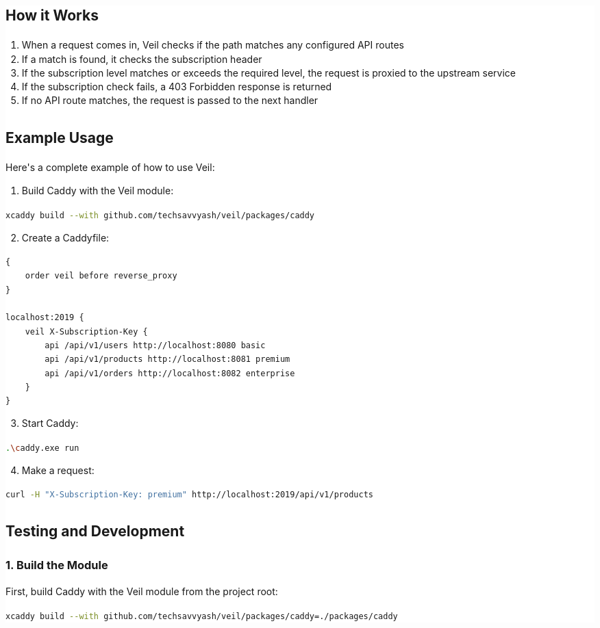 ## How it Works

1. When a request comes in, Veil checks if the path matches any configured API routes
2. If a match is found, it checks the subscription header
3. If the subscription level matches or exceeds the required level, the request is proxied to the upstream service
4. If the subscription check fails, a 403 Forbidden response is returned
5. If no API route matches, the request is passed to the next handler

## Example Usage

Here's a complete example of how to use Veil:

1. Build Caddy with the Veil module:

```bash
xcaddy build --with github.com/techsavvyash/veil/packages/caddy
```

2. Create a Caddyfile:

```caddyfile
{
    order veil before reverse_proxy
}

localhost:2019 {
    veil X-Subscription-Key {
        api /api/v1/users http://localhost:8080 basic
        api /api/v1/products http://localhost:8081 premium
        api /api/v1/orders http://localhost:8082 enterprise
    }
}
```

3. Start Caddy:

```bash
.\caddy.exe run
```

4. Make a request:

```bash
curl -H "X-Subscription-Key: premium" http://localhost:2019/api/v1/products
```

## Testing and Development

### 1. Build the Module

First, build Caddy with the Veil module from the project root:

```bash
xcaddy build --with github.com/techsavvyash/veil/packages/caddy=./packages/caddy
```
